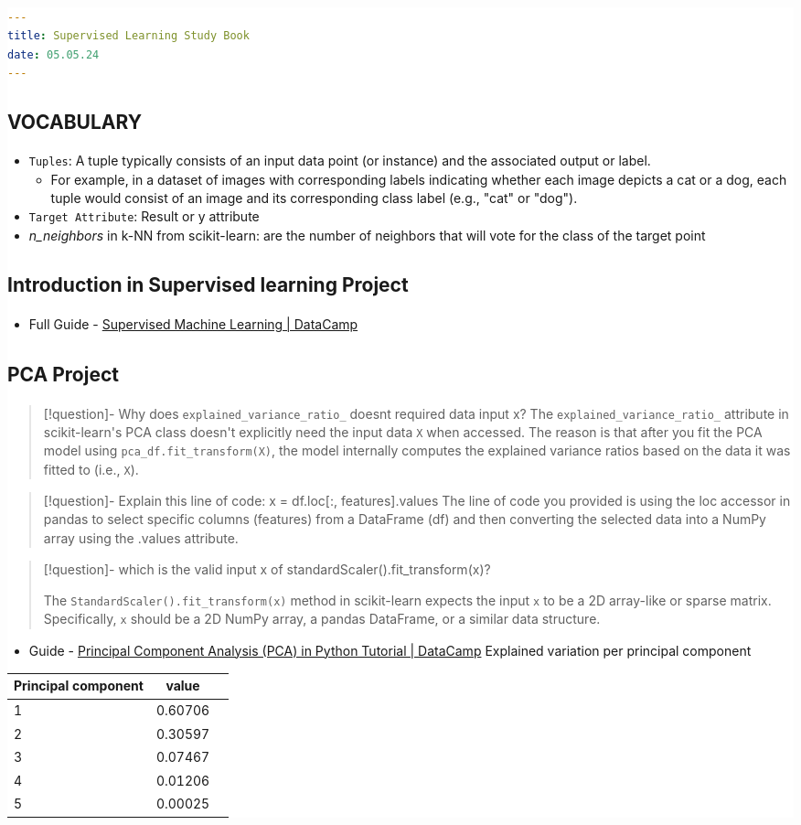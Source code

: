 ```yaml
---
title: Supervised Learning Study Book
date: 05.05.24
---
```


## VOCABULARY
- `Tuples`: A tuple typically consists of an input data point (or instance) and the associated output or label.
	- For example, in a dataset of images with corresponding labels indicating whether each image depicts a cat or a dog, each tuple would consist of an image and its corresponding class label (e.g., "cat" or "dog").
- `Target Attribute`: Result or y attribute
- *n_neighbors* in k-NN from scikit-learn: are the number of neighbors that will vote for the class of the target point
## Introduction in Supervised learning Project
- Full Guide - [Supervised Machine Learning | DataCamp](https://www.datacamp.com/blog/supervised-machine-learning)
## PCA Project 
> [!question]- Why does `explained_variance_ratio_` doesnt required data input x?
> The `explained_variance_ratio_` attribute in scikit-learn's PCA class doesn't explicitly need the input data `X` when accessed. The reason is that after you fit the PCA model using `pca_df.fit_transform(X)`, the model internally computes the explained variance ratios based on the data it was fitted to (i.e., `X`).

> [!question]- Explain this line of code: x = df.loc[:, features].values
> The line of code you provided is using the loc accessor in pandas to select specific columns (features) from a DataFrame (df) and then converting the selected data into a NumPy array using the .values attribute.

> [!question]- which is the valid input x of standardScaler().fit_transform(x)?
> 
> The `StandardScaler().fit_transform(x)` method in scikit-learn expects the input `x` to be a 2D array-like or sparse matrix. Specifically, `x` should be a 2D NumPy array, a pandas DataFrame, or a similar data structure.

- Guide - [Principal Component Analysis (PCA) in Python Tutorial | DataCamp](https://www.datacamp.com/tutorial/principal-component-analysis-in-python)
Explained variation per principal component

| Principal component | value   |     |
| ------------------- | ------- | --- |
| 1                   | 0.60706 |     |
| 2                   | 0.30597 |     |
| 3                   | 0.07467 |     |
| 4                   | 0.01206 |     |
| 5                   | 0.00025 |     |
